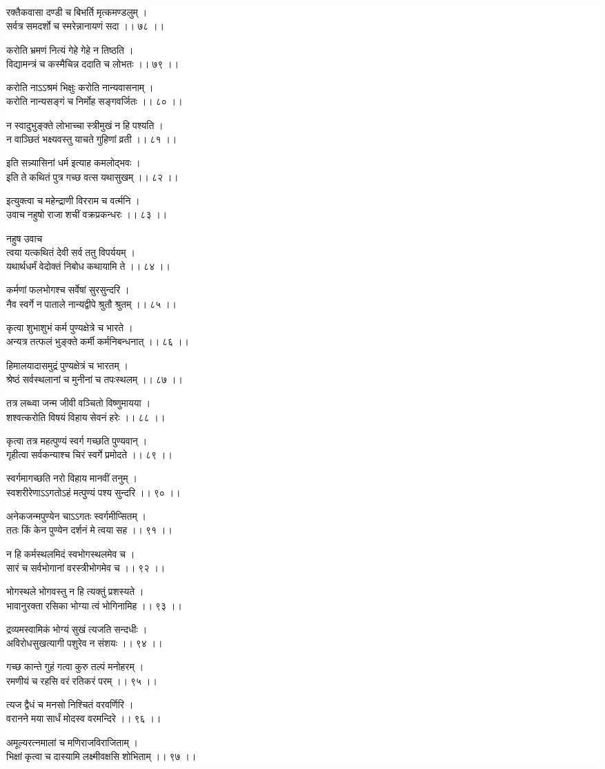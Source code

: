 रक्तैकवासा दण्डी च बिभर्ति मृत्कमण्डलुम् ।  
सर्वत्र समदर्शो च स्मरेन्नानायणं सदा ।। ७८ ।।  
  
करोति भ्रमणं नित्यं गेहे गेहे न तिष्ठति ।  
विद्यामन्त्रं च कस्मैचिन्न ददाति च लोभतः ।। ७९ ।।  
  
करोति नाऽऽश्रमं भिक्षुः करोति नान्यवासनाम् ।  
करोति नान्यसङ्गं च निर्मोह सङ्गवर्जितः ।। ८० ।।  
  
न स्वादुभुङ्क्ते लोभाच्चा स्त्रीमुखं न हि पश्यति ।  
न वाञ्छितं भक्ष्यवस्तु याचते गुहिणां व्रती ।। ८१ ।।  
  
इति सन्न्यासिनां धर्म इत्याह कमलोद्भवः ।  
इति ते कथितं पुत्र गच्छ वत्स यथासुखम् ।। ८२ ।।  
  
इत्युक्त्वा च महेन्द्राणी विरराम च वर्त्मनि ।  
उवाच नहुषो राजा शचीं वक्रप्रकन्धरः ।। ८३ ।।  
  
नहुष उवाच  
त्वया यत्कथितं देवी सर्व ततु विपर्ययम् ।  
यथार्थधर्मं वेदोक्तं निबोध कथायामि ते ।। ८४ ।।  
  
कर्मणां फलभोगश्च सर्वेषां सुरसुन्दरि ।  
नैव स्वर्गे न पाताले नान्यद्वीपे श्रुतौ श्रुतम् ।। ८५ ।।  
  
कृत्वा शुभाशुभं कर्म पुण्यक्षेत्रे च भारते ।  
अन्यत्र तत्फलं भुङ्क्ते कर्मी कर्मनिबन्धनात् ।। ८६ ।।  
  
हिमालयादासमुद्रं पुण्यक्षेत्रं च भारतम् ।  
श्रेष्ठं सर्वस्थलानां च मुनीनां च तपःस्थलम् ।। ८७ ।।  
  
तत्र लब्ध्वा जन्म जीवी वञ्चितो विष्णुमायया ।  
शश्वत्करोति विषयं विहाय सेवनं हरेः ।। ८८ ।।  
  
कृत्वा तत्र महत्पुण्यं स्वर्ग गच्छति पुण्यवान् ।  
गृहीत्वा सर्वकन्याश्च चिरं स्वर्गे प्रमोदते ।। ८९ ।।  
  
स्वर्गमागच्छति नरो विहाय मानवीं तनुम् ।  
स्वशरीरेणाऽऽगतोऽहं मत्पुण्यं पश्य सुन्दरि ।। ९० ।।  
  
अनेकजन्मपुण्येन चाऽऽगतः स्वर्गमीप्सितम् ।  
ततः किं केन पुण्येन दर्शनं मे त्वया सह ।। ९१ ।।  
  
न हि कर्मस्थलमिदं स्वभोगस्थलमेव च ।  
सारं च सर्वभोगानां वरस्त्रीभोगमेव च ।। ९२ ।।  
  
भोगस्थले भोगवस्तु न हि त्यक्तुं प्रशस्यते ।  
भावानुरक्ता रसिका भोग्या त्वं भोगिनामिह ।। ९३ ।।  
  
द्रव्यमस्वामिकं भोग्यं सुखं त्यजति सन्दधीः ।  
अविरोधसुखत्यागी पशुरेव न संशयः ।। ९४ ।।  
  
गच्छ कान्ते गुहं गत्वा कुरु तल्पं मनोहरम् ।  
रमणीयं च रहसि वरं रतिकरं परम् ।। ९५ ।।  
  
त्यज द्वैधं च मनसो निश्चितं वरवर्णिरि ।  
वरानने मया सार्धं मोदस्व वरमन्दिरे ।। ९६ ।।  
  
अमूल्यरत्नमालां च मणिराजविराजिताम् ।  
भिक्षां कृत्वा च दास्यामि लक्ष्मीवक्षसि शोभिताम् ।। ९७ ।।  
  